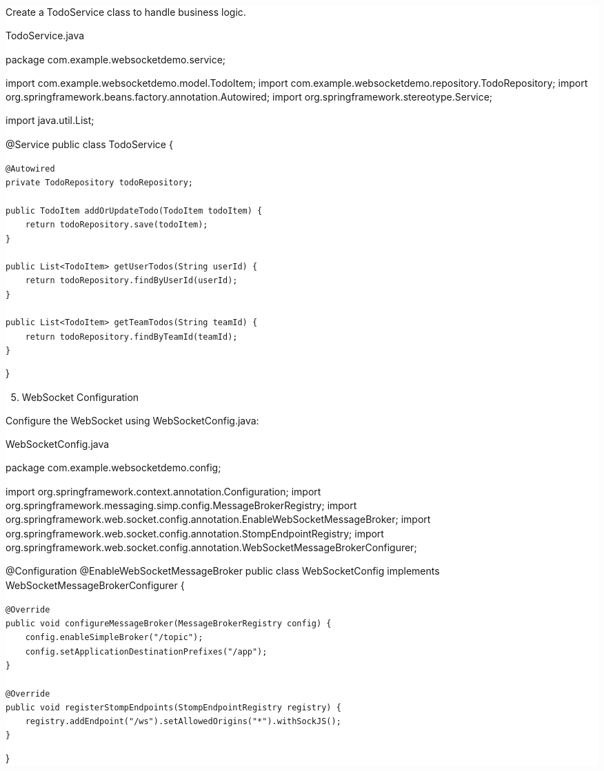 Create a TodoService class to handle business logic.

TodoService.java

package com.example.websocketdemo.service;

import com.example.websocketdemo.model.TodoItem;
import com.example.websocketdemo.repository.TodoRepository;
import org.springframework.beans.factory.annotation.Autowired;
import org.springframework.stereotype.Service;

import java.util.List;

@Service
public class TodoService {

    @Autowired
    private TodoRepository todoRepository;

    public TodoItem addOrUpdateTodo(TodoItem todoItem) {
        return todoRepository.save(todoItem);
    }

    public List<TodoItem> getUserTodos(String userId) {
        return todoRepository.findByUserId(userId);
    }

    public List<TodoItem> getTeamTodos(String teamId) {
        return todoRepository.findByTeamId(teamId);
    }
}

5. WebSocket Configuration

Configure the WebSocket using WebSocketConfig.java:

WebSocketConfig.java

package com.example.websocketdemo.config;

import org.springframework.context.annotation.Configuration;
import org.springframework.messaging.simp.config.MessageBrokerRegistry;
import org.springframework.web.socket.config.annotation.EnableWebSocketMessageBroker;
import org.springframework.web.socket.config.annotation.StompEndpointRegistry;
import org.springframework.web.socket.config.annotation.WebSocketMessageBrokerConfigurer;

@Configuration
@EnableWebSocketMessageBroker
public class WebSocketConfig implements WebSocketMessageBrokerConfigurer {

    @Override
    public void configureMessageBroker(MessageBrokerRegistry config) {
        config.enableSimpleBroker("/topic");
        config.setApplicationDestinationPrefixes("/app");
    }

    @Override
    public void registerStompEndpoints(StompEndpointRegistry registry) {
        registry.addEndpoint("/ws").setAllowedOrigins("*").withSockJS();
    }
}
